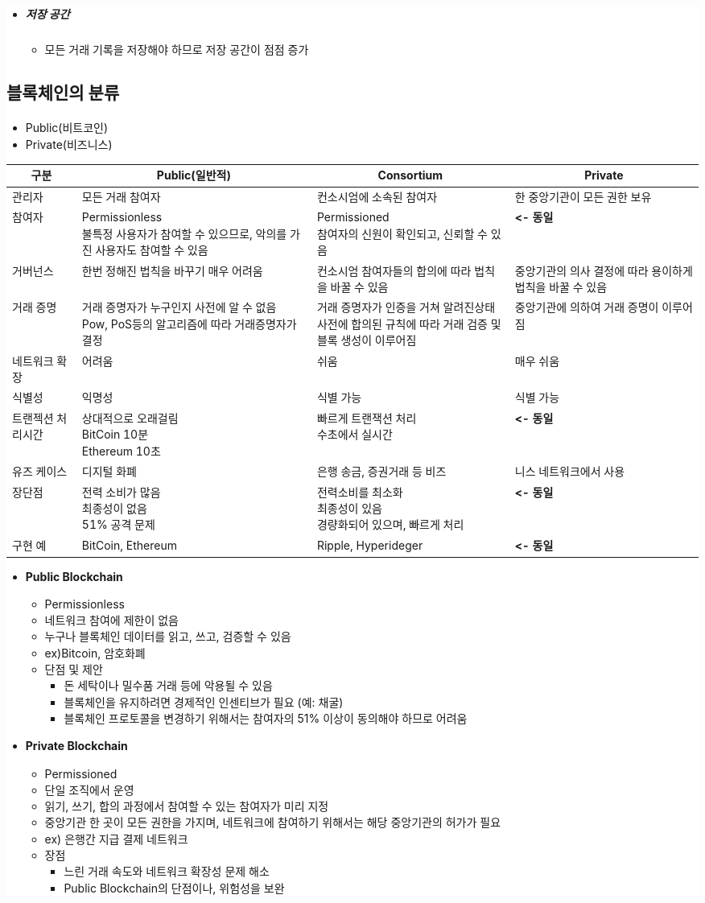 * ##### 저장 공간

  * 모든 거래 기록을 저장해야 하므로 저장 공간이 점점 증가



## 블록체인의 분류

* Public(비트코인)
* Private(비즈니스)

| 구분              | Public(일반적)                                               | Consortium                                                   | Private                                                  |
| ----------------- | ------------------------------------------------------------ | ------------------------------------------------------------ | -------------------------------------------------------- |
| 관리자            | 모든 거래 참여자                                             | 컨소시엄에 소속된 참여자                                     | 한 중앙기관이 모든 권한 보유                             |
| 참여자            | Permissionless<br />불특정  사용자가 참여할 수 있으므로, 악의를 가진 사용자도 참여할 수 있음 | Permissioned<br /> 참여자의 신원이 확인되고, 신뢰할 수 있음  | **<- 동일**                                              |
| 거버넌스          | 한번 정해진 법칙을 바꾸기 매우 어려움                        | 컨소시엄 참여자들의 합의에 따라 법칙을 바꿀 수 있음          | 중앙기관의 의사 결정에 따라 용이하게 법칙을 바꿀 수 있음 |
| 거래 증명         | 거래 증명자가 누구인지 사전에 알 수 없음 <br />Pow, PoS등의 알고리즘에 따라 거래증명자가 결정 | 거래 증명자가 인증을 거쳐 알려진상태<br /> 사전에 합의된 규칙에 따라 거래 검증 및 블록 생성이 이루어짐 | 중앙기관에 의하여 거래 증명이 이루어짐                   |
| 네트워크 확장     | 어려움                                                       | 쉬움                                                         | 매우 쉬움                                                |
| 식별성            | 익명성                                                       | 식별 가능                                                    | 식별 가능                                                |
| 트랜젝션 처리시간 | 상대적으로 오래걸림<br />BitCoin 10분<br />Ethereum 10초     | 빠르게 트랜잭션 처리<br />수초에서 실시간                    | **<- 동일**                                              |
| 유즈 케이스       | 디지털 화폐                                                  | 은행 송금, 증권거래 등 비즈                                  | 니스 네트워크에서 사용                                   |
| 장단점            | 전력 소비가 많음<br />최종성이 없음<br />51% 공격 문제       | 전력소비를 최소화<br />최종성이 있음<br />경량화되어 있으며, 빠르게 처리 | **<- 동일**                                              |
| 구현 예           | BitCoin, Ethereum                                            | Ripple, Hyperideger                                          | **<- 동일**                                              |



* **Public Blockchain**
  * Permissionless
  * 네트워크 참여에 제한이 없음
  * 누구나 블록체인 데이터를 읽고, 쓰고, 검증할 수 있음
  * ex)Bitcoin, 암호화폐
  * 단점 및 제안
    * 돈 세탁이나 밀수품 거래 등에 악용될 수 있음
    * 블록체인을 유지하려면 경제적인 인센티브가 필요 (예: 채굴)
    * 블록체인 프로토콜을 변경하기 위해서는 참여자의 51% 이상이 동의해야 하므로 어려움



* **Private Blockchain**
  * Permissioned
  * 단일 조직에서 운영
  * 읽기, 쓰기, 합의 과정에서 참여할 수 있는 참여자가 미리 지정
  * 중앙기관 한 곳이 모든 권한을 가지며, 네트워크에 참여하기 위해서는 해당 중앙기관의 허가가 필요
  * ex) 은행간 지급 결제 네트워크
  * 장점
    * 느린 거래 속도와 네트워크 확장성 문제 해소
    * Public Blockchain의 단점이나, 위험성을 보완

